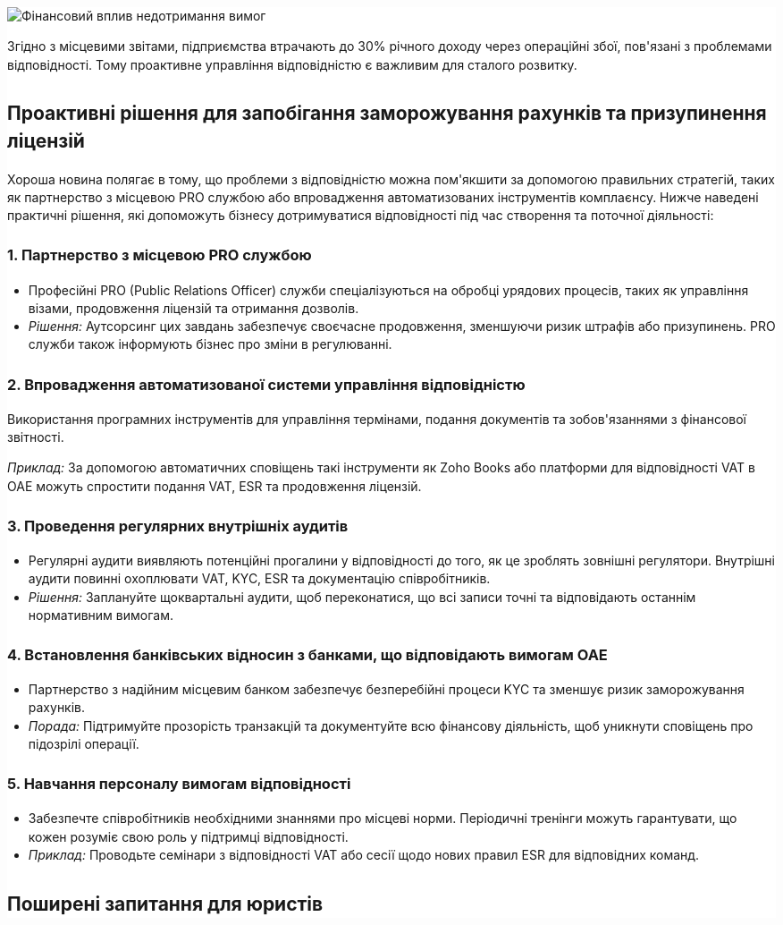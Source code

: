 ![Фінансовий вплив недотримання вимог](/content/financial-impact.svg)

Згідно з місцевими звітами, підприємства втрачають до 30% річного доходу через операційні збої, пов'язані з проблемами відповідності. Тому проактивне управління відповідністю є важливим для сталого розвитку.

## Проактивні рішення для запобігання заморожування рахунків та призупинення ліцензій

Хороша новина полягає в тому, що проблеми з відповідністю можна пом'якшити за допомогою правильних стратегій, таких як партнерство з місцевою PRO службою або впровадження автоматизованих інструментів комплаєнсу. Нижче наведені практичні рішення, які допоможуть бізнесу дотримуватися відповідності під час створення та поточної діяльності:

### 1. Партнерство з місцевою PRO службою

- Професійні PRO (Public Relations Officer) служби спеціалізуються на обробці урядових процесів, таких як управління візами, продовження ліцензій та отримання дозволів.
- _Рішення:_ Аутсорсинг цих завдань забезпечує своєчасне продовження, зменшуючи ризик штрафів або призупинень. PRO служби також інформують бізнес про зміни в регулюванні.

### 2. Впровадження автоматизованої системи управління відповідністю

Використання програмних інструментів для управління термінами, подання документів та зобов'язаннями з фінансової звітності.

_Приклад:_ За допомогою автоматичних сповіщень такі інструменти як Zoho Books або платформи для відповідності VAT в ОАЕ можуть спростити подання VAT, ESR та продовження ліцензій.

### 3. Проведення регулярних внутрішніх аудитів

- Регулярні аудити виявляють потенційні прогалини у відповідності до того, як це зроблять зовнішні регулятори. Внутрішні аудити повинні охоплювати VAT, KYC, ESR та документацію співробітників.
- _Рішення:_ Заплануйте щоквартальні аудити, щоб переконатися, що всі записи точні та відповідають останнім нормативним вимогам.

### 4. Встановлення банківських відносин з банками, що відповідають вимогам ОАЕ

- Партнерство з надійним місцевим банком забезпечує безперебійні процеси KYC та зменшує ризик заморожування рахунків.
- _Порада:_ Підтримуйте прозорість транзакцій та документуйте всю фінансову діяльність, щоб уникнути сповіщень про підозрілі операції.

### 5. Навчання персоналу вимогам відповідності

- Забезпечте співробітників необхідними знаннями про місцеві норми. Періодичні тренінги можуть гарантувати, що кожен розуміє свою роль у підтримці відповідності.
- _Приклад:_ Проводьте семінари з відповідності VAT або сесії щодо нових правил ESR для відповідних команд.

## Поширені запитання для юристів
